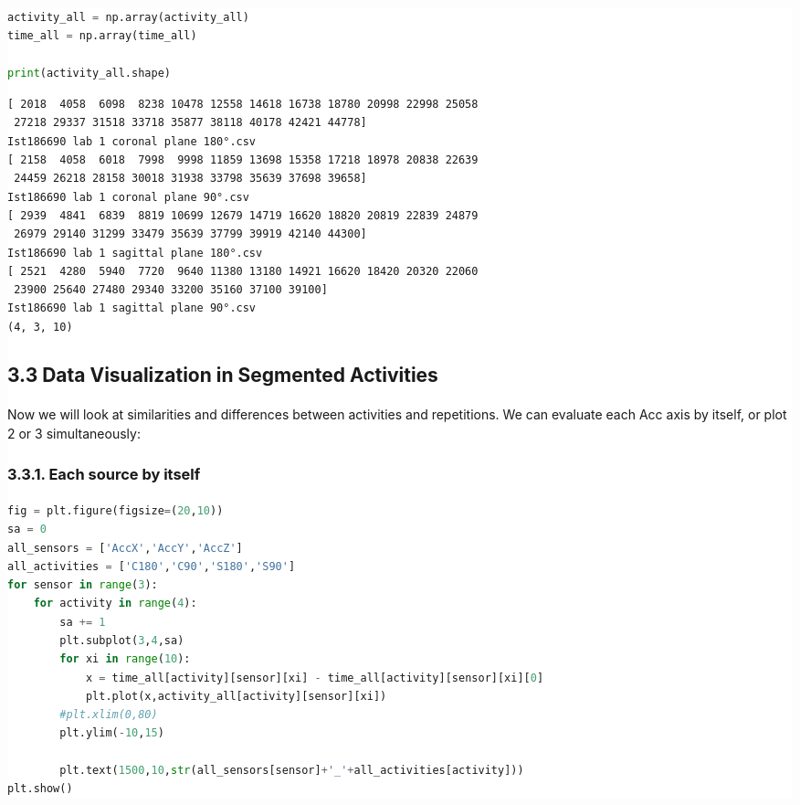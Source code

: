 ```python
activity_all = np.array(activity_all)
time_all = np.array(time_all)

print(activity_all.shape)
```

    [ 2018  4058  6098  8238 10478 12558 14618 16738 18780 20998 22998 25058
     27218 29337 31518 33718 35877 38118 40178 42421 44778]
    Ist186690 lab 1 coronal plane 180°.csv
    [ 2158  4058  6018  7998  9998 11859 13698 15358 17218 18978 20838 22639
     24459 26218 28158 30018 31938 33798 35639 37698 39658]
    Ist186690 lab 1 coronal plane 90°.csv
    [ 2939  4841  6839  8819 10699 12679 14719 16620 18820 20819 22839 24879
     26979 29140 31299 33479 35639 37799 39919 42140 44300]
    Ist186690 lab 1 sagittal plane 180°.csv
    [ 2521  4280  5940  7720  9640 11380 13180 14921 16620 18420 20320 22060
     23900 25640 27480 29340 33200 35160 37100 39100]
    Ist186690 lab 1 sagittal plane 90°.csv
    (4, 3, 10)


## 3.3 Data Visualization in Segmented Activities

Now we will look at similarities and differences between activities and repetitions. We can evaluate each Acc axis by itself, or plot 2 or 3 simultaneously:

### 3.3.1. Each source by itself


```python
fig = plt.figure(figsize=(20,10))
sa = 0
all_sensors = ['AccX','AccY','AccZ']
all_activities = ['C180','C90','S180','S90']
for sensor in range(3):
    for activity in range(4):
        sa += 1
        plt.subplot(3,4,sa)
        for xi in range(10):
            x = time_all[activity][sensor][xi] - time_all[activity][sensor][xi][0]
            plt.plot(x,activity_all[activity][sensor][xi])
        #plt.xlim(0,80)
        plt.ylim(-10,15)

        plt.text(1500,10,str(all_sensors[sensor]+'_'+all_activities[activity]))
plt.show()
```

